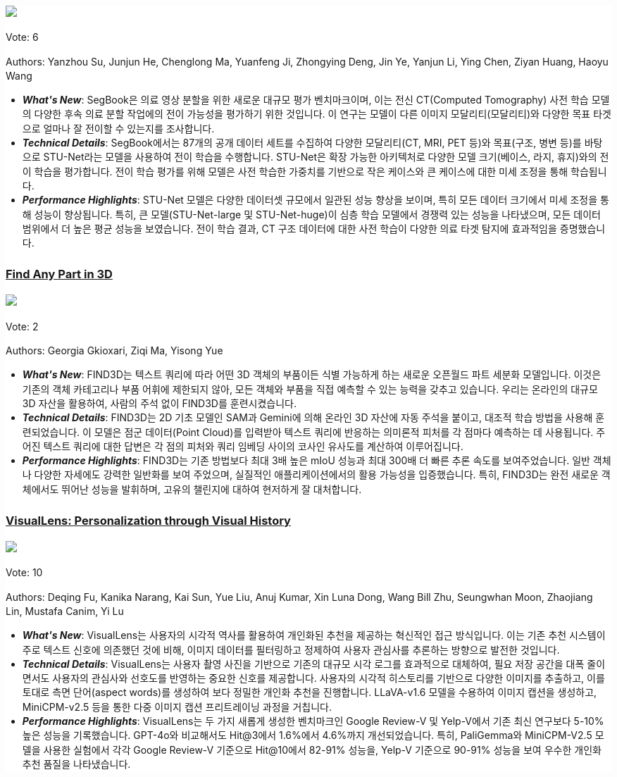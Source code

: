 ![](https://cdn-thumbnails.huggingface.co/social-thumbnails/papers/2411.14525.png)

Vote: 6

Authors: Yanzhou Su, Junjun He, Chenglong Ma, Yuanfeng Ji, Zhongying Deng, Jin Ye, Yanjun Li, Ying Chen, Ziyan Huang, Haoyu Wang

- ***What's New***: SegBook은 의료 영상 분할을 위한 새로운 대규모 평가 벤치마크이며, 이는 전신 CT(Computed Tomography) 사전 학습 모델의 다양한 후속 의료 분할 작업에의 전이 가능성을 평가하기 위한 것입니다. 이 연구는 모델이 다른 이미지 모달리티(모달리티)와 다양한 목표 타겟으로 얼마나 잘 전이할 수 있는지를 조사합니다.
- ***Technical Details***: SegBook에서는 87개의 공개 데이터 세트를 수집하여 다양한 모달리티(CT, MRI, PET 등)와 목표(구조, 병변 등)를 바탕으로 STU-Net라는 모델을 사용하여 전이 학습을 수행합니다. STU-Net은 확장 가능한 아키텍처로 다양한 모델 크기(베이스, 라지, 휴지)와의 전이 학습을 평가합니다. 전이 학습 평가를 위해 모델은 사전 학습한 가중치를 기반으로 작은 케이스와 큰 케이스에 대한 미세 조정을 통해 학습됩니다.
- ***Performance Highlights***: STU-Net 모델은 다양한 데이터셋 규모에서 일관된 성능 향상을 보이며, 특히 모든 데이터 크기에서 미세 조정을 통해 성능이 향상됩니다. 특히, 큰 모델(STU-Net-large 및 STU-Net-huge)이 심층 학습 모델에서 경쟁력 있는 성능을 나타냈으며, 모든 데이터 범위에서 더 높은 평균 성능을 보였습니다. 전이 학습 결과, CT 구조 데이터에 대한 사전 학습이 다양한 의료 타겟 탐지에 효과적임을 증명했습니다.

### [Find Any Part in 3D](https://arxiv.org/abs/2411.13550)

![](https://cdn-thumbnails.huggingface.co/social-thumbnails/papers/2411.13550.png)

Vote: 2

Authors: Georgia Gkioxari, Ziqi Ma, Yisong Yue

- ***What's New***: FIND3D는 텍스트 쿼리에 따라 어떤 3D 객체의 부품이든 식별 가능하게 하는 새로운 오픈월드 파트 세분화 모델입니다. 이것은 기존의 객체 카테고리나 부품 어휘에 제한되지 않아, 모든 객체와 부품을 직접 예측할 수 있는 능력을 갖추고 있습니다. 우리는 온라인의 대규모 3D 자산을 활용하여, 사람의 주석 없이 FIND3D를 훈련시켰습니다.
- ***Technical Details***: FIND3D는 2D 기초 모델인 SAM과 Gemini에 의해 온라인 3D 자산에 자동 주석을 붙이고, 대조적 학습 방법을 사용해 훈련되었습니다. 이 모델은 점군 데이터(Point Cloud)를 입력받아 텍스트 쿼리에 반응하는 의미론적 피처를 각 점마다 예측하는 데 사용됩니다. 주어진 텍스트 쿼리에 대한 답변은 각 점의 피처와 쿼리 임베딩 사이의 코사인 유사도를 계산하여 이루어집니다.
- ***Performance Highlights***: FIND3D는 기존 방법보다 최대 3배 높은 mIoU 성능과 최대 300배 더 빠른 추론 속도를 보여주었습니다. 일반 객체나 다양한 자세에도 강력한 일반화를 보여 주었으며, 실질적인 애플리케이션에서의 활용 가능성을 입증했습니다. 특히, FIND3D는 완전 새로운 객체에서도 뛰어난 성능을 발휘하며, 고유의 챌린지에 대하여 현저하게 잘 대처합니다.

### [VisualLens: Personalization through Visual History](https://arxiv.org/abs/2411.16034)

![](https://cdn-thumbnails.huggingface.co/social-thumbnails/papers/2411.16034.png)

Vote: 10

Authors: Deqing Fu, Kanika Narang, Kai Sun, Yue Liu, Anuj Kumar, Xin Luna Dong, Wang Bill Zhu, Seungwhan Moon, Zhaojiang Lin, Mustafa Canim, Yi Lu

- ***What's New***: VisualLens는 사용자의 시각적 역사를 활용하여 개인화된 추천을 제공하는 혁신적인 접근 방식입니다. 이는 기존 추천 시스템이 주로 텍스트 신호에 의존했던 것에 비해, 이미지 데이터를 필터링하고 정제하여 사용자 관심사를 추론하는 방향으로 발전한 것입니다.
- ***Technical Details***: VisualLens는 사용자 촬영 사진을 기반으로 기존의 대규모 시각 로그를 효과적으로 대체하여, 필요 저장 공간을 대폭 줄이면서도 사용자의 관심사와 선호도를 반영하는 중요한 신호를 제공합니다. 사용자의 시각적 히스토리를 기반으로 다양한 이미지를 추출하고, 이를 토대로 측면 단어(aspect words)를 생성하여 보다 정밀한 개인화 추천을 진행합니다. LLaVA-v1.6 모델을 수용하여 이미지 캡션을 생성하고, MiniCPM-v2.5 등을 통한 다중 이미지 캡션 프리트레이닝 과정을 거칩니다.
- ***Performance Highlights***: VisualLens는 두 가지 새롭게 생성한 벤치마크인 Google Review-V 및 Yelp-V에서 기존 최신 연구보다 5-10% 높은 성능을 기록했습니다. GPT-4o와 비교해서도 Hit@3에서 1.6%에서 4.6%까지 개선되었습니다. 특히, PaliGemma와 MiniCPM-V2.5 모델을 사용한 실험에서 각각 Google Review-V 기준으로 Hit@10에서 82-91% 성능을, Yelp-V 기준으로 90-91% 성능을 보여 우수한 개인화 추천 품질을 나타냈습니다.
